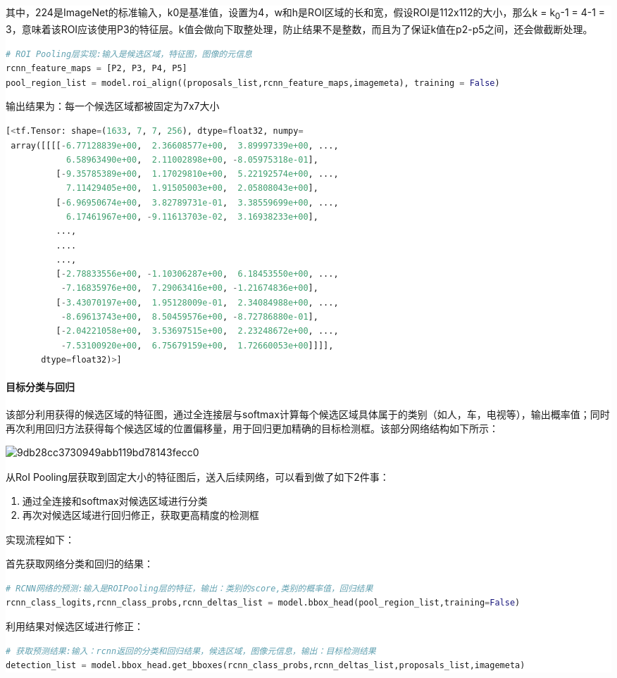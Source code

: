 其中，224是ImageNet的标准输入，k0是基准值，设置为4，w和h是ROI区域的长和宽，假设ROI是112x112的大小，那么k = k<sub>0</sub>-1 = 4-1 = 3，意味着该ROI应该使用P3的特征层。k值会做向下取整处理，防止结果不是整数，而且为了保证k值在p2-p5之间，还会做截断处理。

```python
# ROI Pooling层实现:输入是候选区域，特征图，图像的元信息
rcnn_feature_maps = [P2, P3, P4, P5]
pool_region_list = model.roi_align((proposals_list,rcnn_feature_maps,imagemeta), training = False)
```

输出结果为：每一个候选区域都被固定为7x7大小

```python
[<tf.Tensor: shape=(1633, 7, 7, 256), dtype=float32, numpy=
 array([[[[-6.77128839e+00,  2.36608577e+00,  3.89997339e+00, ...,
            6.58963490e+00,  2.11002898e+00, -8.05975318e-01],
          [-9.35785389e+00,  1.17029810e+00,  5.22192574e+00, ...,
            7.11429405e+00,  1.91505003e+00,  2.05808043e+00],
          [-6.96950674e+00,  3.82789731e-01,  3.38559699e+00, ...,
            6.17461967e+00, -9.11613703e-02,  3.16938233e+00],
          ...,
          ....
          ...,
          [-2.78833556e+00, -1.10306287e+00,  6.18453550e+00, ...,
           -7.16835976e+00,  7.29063416e+00, -1.21674836e+00],
          [-3.43070197e+00,  1.95128009e-01,  2.34084988e+00, ...,
           -8.69613743e+00,  8.50459576e+00, -8.72786880e-01],
          [-2.04221058e+00,  3.53697515e+00,  2.23248672e+00, ...,
           -7.53100920e+00,  6.75679159e+00,  1.72660053e+00]]]],
       dtype=float32)>]
```



#### 目标分类与回归

该部分利用获得的候选区域的特征图，通过全连接层与softmax计算每个候选区域具体属于的类别（如人，车，电视等），输出概率值；同时再次利用回归方法获得每个候选区域的位置偏移量，用于回归更加精确的目标检测框。该部分网络结构如下所示：

![9db28cc3730949abb119bd78143fecc0](assets/9db28cc3730949abb119bd78143fecc0.png)

从RoI Pooling层获取到固定大小的特征图后，送入后续网络，可以看到做了如下2件事：

1. 通过全连接和softmax对候选区域进行分类
2. 再次对候选区域进行回归修正，获取更高精度的检测框

实现流程如下：

首先获取网络分类和回归的结果：

```python
# RCNN网络的预测:输入是ROIPooling层的特征，输出：类别的score,类别的概率值，回归结果
rcnn_class_logits,rcnn_class_probs,rcnn_deltas_list = model.bbox_head(pool_region_list,training=False)
```

利用结果对候选区域进行修正：

```python
# 获取预测结果:输入：rcnn返回的分类和回归结果，候选区域，图像元信息，输出：目标检测结果
detection_list = model.bbox_head.get_bboxes(rcnn_class_probs,rcnn_deltas_list,proposals_list,imagemeta)
```
